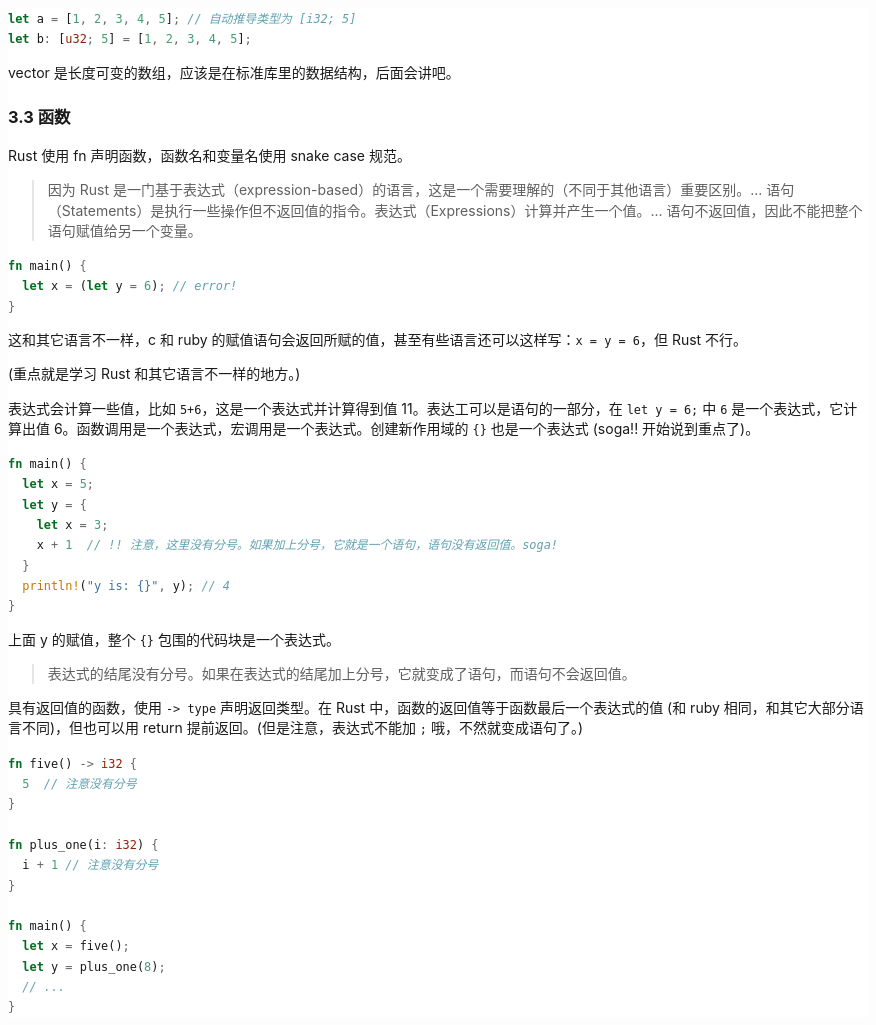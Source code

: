 ```rust
let a = [1, 2, 3, 4, 5]; // 自动推导类型为 [i32; 5]
let b: [u32; 5] = [1, 2, 3, 4, 5];
```

vector 是长度可变的数组，应该是在标准库里的数据结构，后面会讲吧。

### 3.3 函数

Rust 使用 fn 声明函数，函数名和变量名使用 snake case 规范。

> 因为 Rust 是一门基于表达式（expression-based）的语言，这是一个需要理解的（不同于其他语言）重要区别。... 语句（Statements）是执行一些操作但不返回值的指令。表达式（Expressions）计算并产生一个值。... 语句不返回值，因此不能把整个语句赋值给另一个变量。

```rust
fn main() {
  let x = (let y = 6); // error!
}
```

这和其它语言不一样，c 和 ruby 的赋值语句会返回所赋的值，甚至有些语言还可以这样写：`x = y = 6`，但 Rust 不行。

(重点就是学习 Rust 和其它语言不一样的地方。)

表达式会计算一些值，比如 `5+6`，这是一个表达式并计算得到值 11。表达工可以是语句的一部分，在 `let y = 6;` 中 `6` 是一个表达式，它计算出值 6。函数调用是一个表达式，宏调用是一个表达式。创建新作用域的 `{}` 也是一个表达式 (soga!! 开始说到重点了)。

```rust
fn main() {
  let x = 5;
  let y = {
    let x = 3;
    x + 1  // !! 注意，这里没有分号。如果加上分号，它就是一个语句，语句没有返回值。soga!
  }
  println!("y is: {}", y); // 4
}
```

上面 y 的赋值，整个 `{}` 包围的代码块是一个表达式。

> 表达式的结尾没有分号。如果在表达式的结尾加上分号，它就变成了语句，而语句不会返回值。

具有返回值的函数，使用 `-> type` 声明返回类型。在 Rust 中，函数的返回值等于函数最后一个表达式的值 (和 ruby 相同，和其它大部分语言不同)，但也可以用 return 提前返回。(但是注意，表达式不能加 `;` 哦，不然就变成语句了。)

```rust
fn five() -> i32 {
  5  // 注意没有分号
}

fn plus_one(i: i32) {
  i + 1 // 注意没有分号
}

fn main() {
  let x = five();
  let y = plus_one(8);
  // ...
}
```
